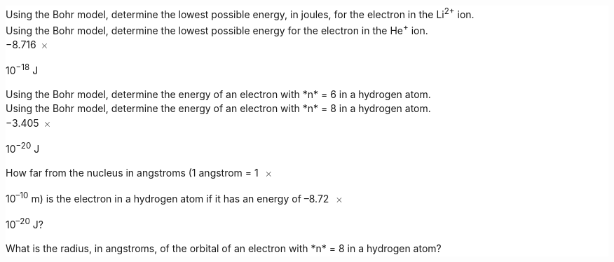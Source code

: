 </div>
</div>

<div data-type="exercise" class="exercise">
<div data-type="problem" class="problem" markdown="1">
Using the Bohr model, determine the lowest possible energy, in joules, for the electron in the Li<sup>2+</sup> ion.

</div>
</div>

<div data-type="exercise" class="exercise">
<div data-type="problem" class="problem" markdown="1">
Using the Bohr model, determine the lowest possible energy for the electron in the He<sup>+</sup> ion.

</div>
<div data-type="solution" class="solution" markdown="1">
−8.716 <math xmlns="http://www.w3.org/1998/Math/MathML"><mo>×</mo></math>

 10<sup>−18</sup> J

</div>
</div>

<div data-type="exercise" class="exercise">
<div data-type="problem" class="problem" markdown="1">
Using the Bohr model, determine the energy of an electron with *n* = 6 in a hydrogen atom.

</div>
</div>

<div data-type="exercise" class="exercise">
<div data-type="problem" class="problem" markdown="1">
Using the Bohr model, determine the energy of an electron with *n* = 8 in a hydrogen atom.

</div>
<div data-type="solution" class="solution" markdown="1">
−3.405 <math xmlns="http://www.w3.org/1998/Math/MathML"><mo>×</mo></math>

 10<sup>−20</sup> J

</div>
</div>

<div data-type="exercise" class="exercise">
<div data-type="problem" class="problem" markdown="1">
How far from the nucleus in angstroms (1 angstrom = 1 <math xmlns="http://www.w3.org/1998/Math/MathML"><mspace width="0.2em" /><mo>×</mo><mspace width="0.2em" /></math>

 10<sup>–10</sup> m) is the electron in a hydrogen atom if it has an energy of –8.72 <math xmlns="http://www.w3.org/1998/Math/MathML"><mspace width="0.2em" /><mo>×</mo><mspace width="0.2em" /></math>

 10<sup>–20</sup> J?

</div>
</div>

<div data-type="exercise" class="exercise">
<div data-type="problem" class="problem" markdown="1">
What is the radius, in angstroms, of the orbital of an electron with *n* = 8 in a hydrogen atom?
